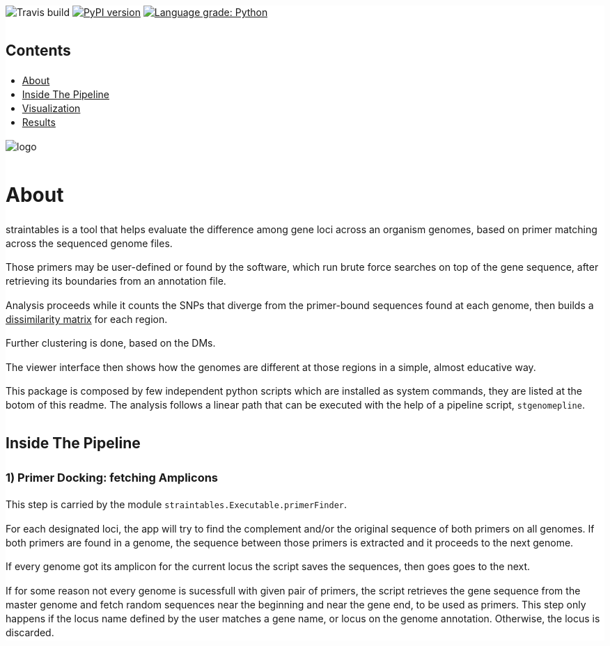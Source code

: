 ![Travis build](https://travis-ci.com/Gab0/straintables.svg?branch=master)
[![PyPI version](https://badge.fury.io/py/straintables.svg)](https://badge.fury.io/py/straintables)
[![Language grade: Python](https://img.shields.io/lgtm/grade/python/g/Gab0/straintables.svg?logo=lgtm&logoWidth=18)](https://lgtm.com/projects/g/Gab0/straintables/context:python)


## Contents

- [About](#about)
- [Inside The Pipeline](#inside-the-pipeline)
- [Visualization](#visualization)
- [Results](#results)

![logo](logo_stables2.png)

# About

straintables is a tool that helps evaluate the difference among gene loci across an organism genomes, based on primer matching across the sequenced genome files.

Those primers may be user-defined or found by the software, which run brute force searches on top of the gene sequence, after retrieving its boundaries from an annotation file.

Analysis proceeds while it counts the SNPs that diverge from the primer-bound sequences found at each genome, then builds a
 [dissimilarity matrix](https://en.wikipedia.org/wiki/Distance_matrix) for each region.

Further clustering is done, based on the DMs.

The viewer interface then shows how the genomes are different at those regions in a simple, almost educative way.

This package is composed by few independent python scripts which are installed as system commands, they are listed at the botom of this readme.
The analysis follows a linear path that can be executed with the help of a pipeline script, `stgenomepline`.

## Inside The Pipeline

### 1) Primer Docking: fetching Amplicons

This step is carried by the module `straintables.Executable.primerFinder`.

For each designated loci, the app will try to find the complement and/or the original sequence
of both primers on all genomes. If both primers are found in a genome, the sequence between those primers is extracted and it proceeds to the next genome.

If every genome got its amplicon for the current locus the script saves the sequences, then goes goes to the next.

If for some reason not every genome is sucessfull with given pair of primers, the script retrieves the gene sequence from the master genome and fetch random sequences
near the beginning and near the gene end, to be used as primers. This step only happens if the locus name defined by the user matches a gene name, or locus on the genome annotation. 
Otherwise, the locus is discarded.
